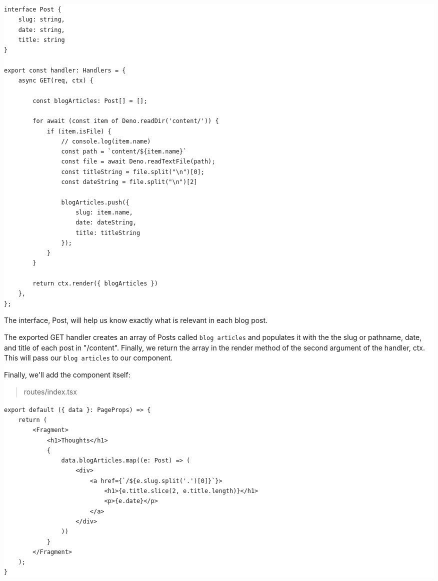     interface Post {
        slug: string,
        date: string,
        title: string
    }

    export const handler: Handlers = {
        async GET(req, ctx) {

            const blogArticles: Post[] = [];

            for await (const item of Deno.readDir('content/')) {
                if (item.isFile) {
                    // console.log(item.name)
                    const path = `content/${item.name}`
                    const file = await Deno.readTextFile(path);
                    const titleString = file.split("\n")[0];
                    const dateString = file.split("\n")[2]

                    blogArticles.push({
                        slug: item.name,
                        date: dateString,
                        title: titleString
                    });
                }
            }

            return ctx.render({ blogArticles })
        },
    };

The interface, Post, will help us know exactly what is relevant in each blog post.

The exported GET handler creates an array of Posts called `blog articles` and populates it with the the slug or pathname, date, and title of each post in "/content". Finally, we return the array in the render method of the second argument of the handler, ctx. This will pass our `blog articles` to our component.

Finally, we'll add the component itself:

> routes/index.tsx

    export default ({ data }: PageProps) => {
        return (
            <Fragment>
                <h1>Thoughts</h1>
                {
                    data.blogArticles.map((e: Post) => (
                        <div>
                            <a href={`/${e.slug.split('.')[0]}`}>
                                <h1>{e.title.slice(2, e.title.length)}</h1>
                                <p>{e.date}</p>
                            </a>
                        </div>
                    ))
                }
            </Fragment>
        );
    }
